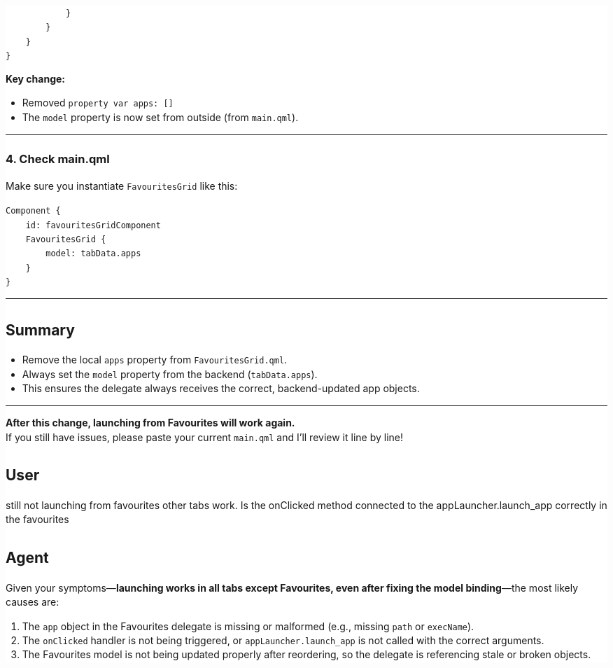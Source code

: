 ```AppLauncher/qml/FavouritesGrid.qml#L1-38
            }
        }
    }
}
```
**Key change:**  
- Removed `property var apps: []`  
- The `model` property is now set from outside (from `main.qml`).

---

### 4. **Check main.qml**

Make sure you instantiate `FavouritesGrid` like this:

```AppLauncher/qml/main.qml#L51-54
Component {
    id: favouritesGridComponent
    FavouritesGrid {
        model: tabData.apps
    }
}
```

---

## **Summary**

- Remove the local `apps` property from `FavouritesGrid.qml`.
- Always set the `model` property from the backend (`tabData.apps`).
- This ensures the delegate always receives the correct, backend-updated app objects.

---

**After this change, launching from Favourites will work again.**  
If you still have issues, please paste your current `main.qml` and I’ll review it line by line!

## User

still not launching from favourites other tabs work. Is the onClicked method connected to the appLauncher.launch_app correctly in the favourites

## Agent

Given your symptoms—**launching works in all tabs except Favourites, even after fixing the model binding**—the most likely causes are:

1. The `app` object in the Favourites delegate is missing or malformed (e.g., missing `path` or `execName`).
2. The `onClicked` handler is not being triggered, or `appLauncher.launch_app` is not called with the correct arguments.
3. The Favourites model is not being updated properly after reordering, so the delegate is referencing stale or broken objects.
